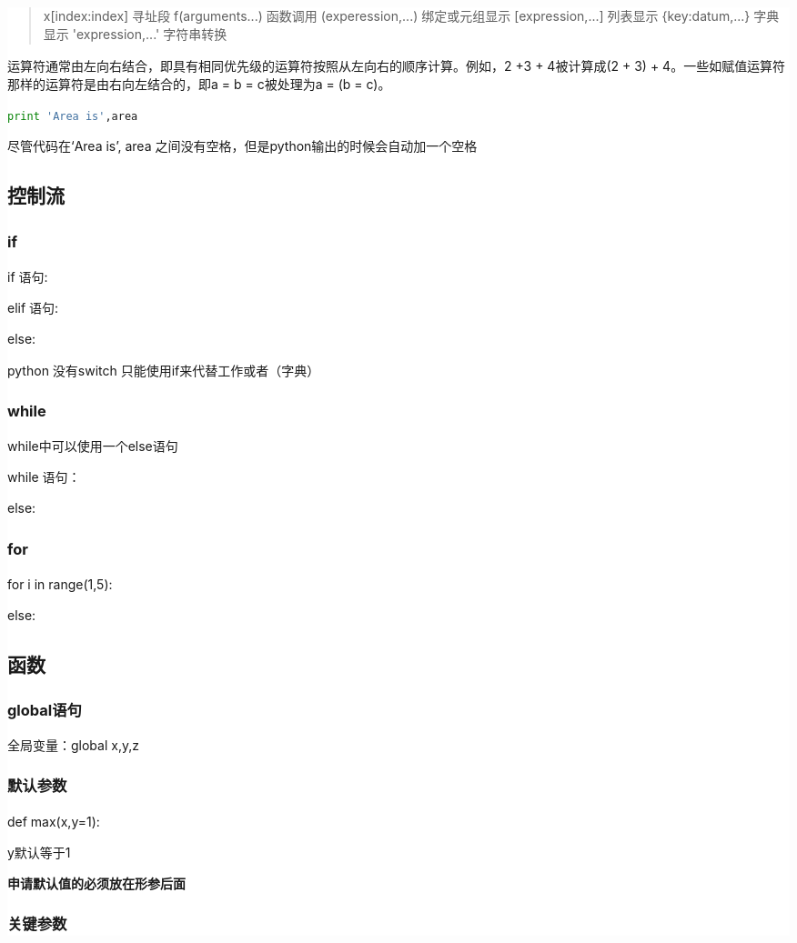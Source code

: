 >x[index:index] 寻址段
>f(arguments...) 函数调用
>(experession,...) 绑定或元组显示
>[expression,...] 列表显示
>{key:datum,...} 字典显示
>'expression,...' 字符串转换

​       运算符通常由左向右结合，即具有相同优先级的运算符按照从左向右的顺序计算。例如，2 +3 + 4被计算成(2 + 3) + 4。一些如赋值运算符那样的运算符是由右向左结合的，即a = b = c被处理为a = (b = c)。

```python
print 'Area is',area
```

尽管代码在‘Area is’, area 之间没有空格，但是python输出的时候会自动加一个空格

## 控制流

### if

if 语句:

elif 语句:

else:

python 没有switch 只能使用if来代替工作或者（字典）

### while

while中可以使用一个else语句

while 语句：

else:

### for

for i in range(1,5):

else:

## 函数

### global语句

全局变量：global x,y,z

### 默认参数

def max(x,y=1):

y默认等于1

**申请默认值的必须放在形参后面**

### 关键参数
